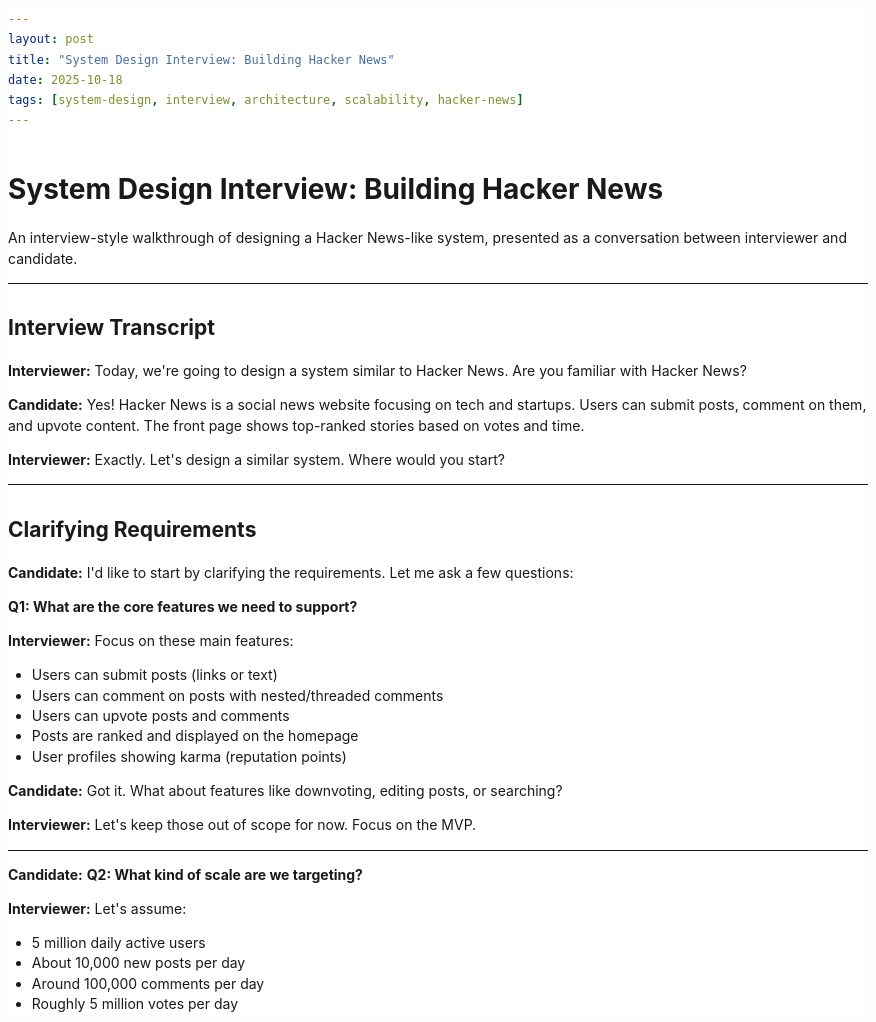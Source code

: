 ```yaml
---
layout: post
title: "System Design Interview: Building Hacker News"
date: 2025-10-18
tags: [system-design, interview, architecture, scalability, hacker-news]
---
```


# System Design Interview: Building Hacker News

An interview-style walkthrough of designing a Hacker News-like system, presented as a conversation between interviewer and candidate.

---

## Interview Transcript

**Interviewer:** Today, we're going to design a system similar to Hacker News. Are you familiar with Hacker News?

**Candidate:** Yes! Hacker News is a social news website focusing on tech and startups. Users can submit posts, comment on them, and upvote content. The front page shows top-ranked stories based on votes and time.

**Interviewer:** Exactly. Let's design a similar system. Where would you start?

---

## Clarifying Requirements

**Candidate:** I'd like to start by clarifying the requirements. Let me ask a few questions:

**Q1: What are the core features we need to support?**

**Interviewer:** Focus on these main features:
- Users can submit posts (links or text)
- Users can comment on posts with nested/threaded comments
- Users can upvote posts and comments
- Posts are ranked and displayed on the homepage
- User profiles showing karma (reputation points)

**Candidate:** Got it. What about features like downvoting, editing posts, or searching?

**Interviewer:** Let's keep those out of scope for now. Focus on the MVP.

---

**Candidate:** **Q2: What kind of scale are we targeting?**

**Interviewer:** Let's assume:
- 5 million daily active users
- About 10,000 new posts per day
- Around 100,000 comments per day
- Roughly 5 million votes per day
